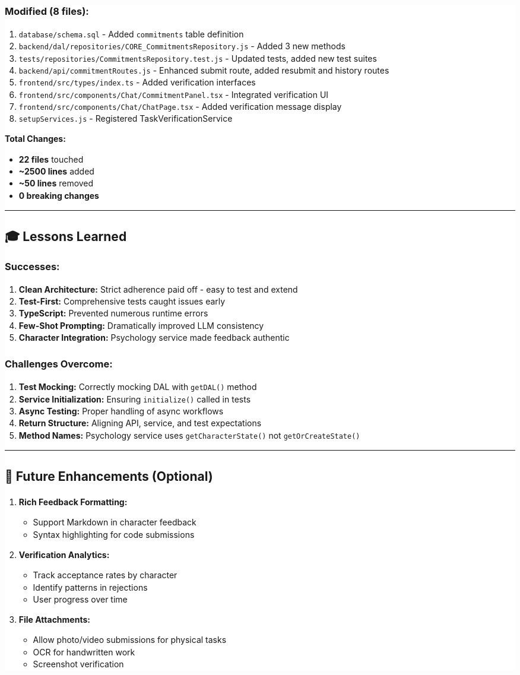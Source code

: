 ### **Modified (8 files):**
1. `database/schema.sql` - Added `commitments` table definition
2. `backend/dal/repositories/CORE_CommitmentsRepository.js` - Added 3 new methods
3. `tests/repositories/CommitmentsRepository.test.js` - Updated tests, added new test suites
4. `backend/api/commitmentRoutes.js` - Enhanced submit route, added resubmit and history routes
5. `frontend/src/types/index.ts` - Added verification interfaces
6. `frontend/src/components/Chat/CommitmentPanel.tsx` - Integrated verification UI
7. `frontend/src/components/Chat/ChatPage.tsx` - Added verification message display
8. `setupServices.js` - Registered TaskVerificationService

**Total Changes:**
- **22 files** touched
- **~2500 lines** added
- **~50 lines** removed
- **0 breaking changes**

---

## **🎓 Lessons Learned**

### **Successes:**
1. **Clean Architecture:** Strict adherence paid off - easy to test and extend
2. **Test-First:** Comprehensive tests caught issues early
3. **TypeScript:** Prevented numerous runtime errors
4. **Few-Shot Prompting:** Dramatically improved LLM consistency
5. **Character Integration:** Psychology service made feedback authentic

### **Challenges Overcome:**
1. **Test Mocking:** Correctly mocking DAL with `getDAL()` method
2. **Service Initialization:** Ensuring `initialize()` called in tests
3. **Async Testing:** Proper handling of async workflows
4. **Return Structure:** Aligning API, service, and test expectations
5. **Method Names:** Psychology service uses `getCharacterState()` not `getOrCreateState()`

---

## **🔮 Future Enhancements (Optional)**

1. **Rich Feedback Formatting:**
   - Support Markdown in character feedback
   - Syntax highlighting for code submissions

2. **Verification Analytics:**
   - Track acceptance rates by character
   - Identify patterns in rejections
   - User progress over time

3. **File Attachments:**
   - Allow photo/video submissions for physical tasks
   - OCR for handwritten work
   - Screenshot verification
